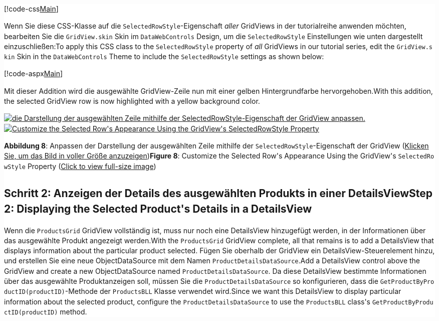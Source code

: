[!code-css[Main](master-detail-using-a-selectable-master-gridview-with-a-details-detailview-cs/samples/sample3.css)]

<span data-ttu-id="510b8-163">Wenn Sie diese CSS-Klasse auf die `SelectedRowStyle`-Eigenschaft *aller* GridViews in der tutorialreihe anwenden möchten, bearbeiten Sie die `GridView.skin` Skin im `DataWebControls` Design, um die `SelectedRowStyle` Einstellungen wie unten dargestellt einzuschließen:</span><span class="sxs-lookup"><span data-stu-id="510b8-163">To apply this CSS class to the `SelectedRowStyle` property of *all* GridViews in our tutorial series, edit the `GridView.skin` Skin in the `DataWebControls` Theme to include the `SelectedRowStyle` settings as shown below:</span></span>

[!code-aspx[Main](master-detail-using-a-selectable-master-gridview-with-a-details-detailview-cs/samples/sample4.aspx)]

<span data-ttu-id="510b8-164">Mit dieser Addition wird die ausgewählte GridView-Zeile nun mit einer gelben Hintergrundfarbe hervorgehoben.</span><span class="sxs-lookup"><span data-stu-id="510b8-164">With this addition, the selected GridView row is now highlighted with a yellow background color.</span></span>

<span data-ttu-id="510b8-165">[![die Darstellung der ausgewählten Zeile mithilfe der SelectedRowStyle-Eigenschaft der GridView anpassen.](master-detail-using-a-selectable-master-gridview-with-a-details-detailview-cs/_static/image23.png)](master-detail-using-a-selectable-master-gridview-with-a-details-detailview-cs/_static/image22.png)</span><span class="sxs-lookup"><span data-stu-id="510b8-165">[![Customize the Selected Row's Appearance Using the GridView's SelectedRowStyle Property](master-detail-using-a-selectable-master-gridview-with-a-details-detailview-cs/_static/image23.png)](master-detail-using-a-selectable-master-gridview-with-a-details-detailview-cs/_static/image22.png)</span></span>

<span data-ttu-id="510b8-166">**Abbildung 8**: Anpassen der Darstellung der ausgewählten Zeile mithilfe der `SelectedRowStyle`-Eigenschaft der GridView ([Klicken Sie, um das Bild in voller Größe anzuzeigen](master-detail-using-a-selectable-master-gridview-with-a-details-detailview-cs/_static/image24.png))</span><span class="sxs-lookup"><span data-stu-id="510b8-166">**Figure 8**: Customize the Selected Row's Appearance Using the GridView's `SelectedRowStyle` Property ([Click to view full-size image](master-detail-using-a-selectable-master-gridview-with-a-details-detailview-cs/_static/image24.png))</span></span>

## <a name="step-2-displaying-the-selected-products-details-in-a-detailsview"></a><span data-ttu-id="510b8-167">Schritt 2: Anzeigen der Details des ausgewählten Produkts in einer DetailsView</span><span class="sxs-lookup"><span data-stu-id="510b8-167">Step 2: Displaying the Selected Product's Details in a DetailsView</span></span>

<span data-ttu-id="510b8-168">Wenn die `ProductsGrid` GridView vollständig ist, muss nur noch eine DetailsView hinzugefügt werden, in der Informationen über das ausgewählte Produkt angezeigt werden.</span><span class="sxs-lookup"><span data-stu-id="510b8-168">With the `ProductsGrid` GridView complete, all that remains is to add a DetailsView that displays information about the particular product selected.</span></span> <span data-ttu-id="510b8-169">Fügen Sie oberhalb der GridView ein DetailsView-Steuerelement hinzu, und erstellen Sie eine neue ObjectDataSource mit dem Namen `ProductDetailsDataSource`.</span><span class="sxs-lookup"><span data-stu-id="510b8-169">Add a DetailsView control above the GridView and create a new ObjectDataSource named `ProductDetailsDataSource`.</span></span> <span data-ttu-id="510b8-170">Da diese DetailsView bestimmte Informationen über das ausgewählte Produktanzeigen soll, müssen Sie die `ProductDetailsDataSource` so konfigurieren, dass die `GetProductByProductID(productID)`-Methode der `ProductsBLL` Klasse verwendet wird.</span><span class="sxs-lookup"><span data-stu-id="510b8-170">Since we want this DetailsView to display particular information about the selected product, configure the `ProductDetailsDataSource` to use the `ProductsBLL` class's `GetProductByProductID(productID)` method.</span></span>

